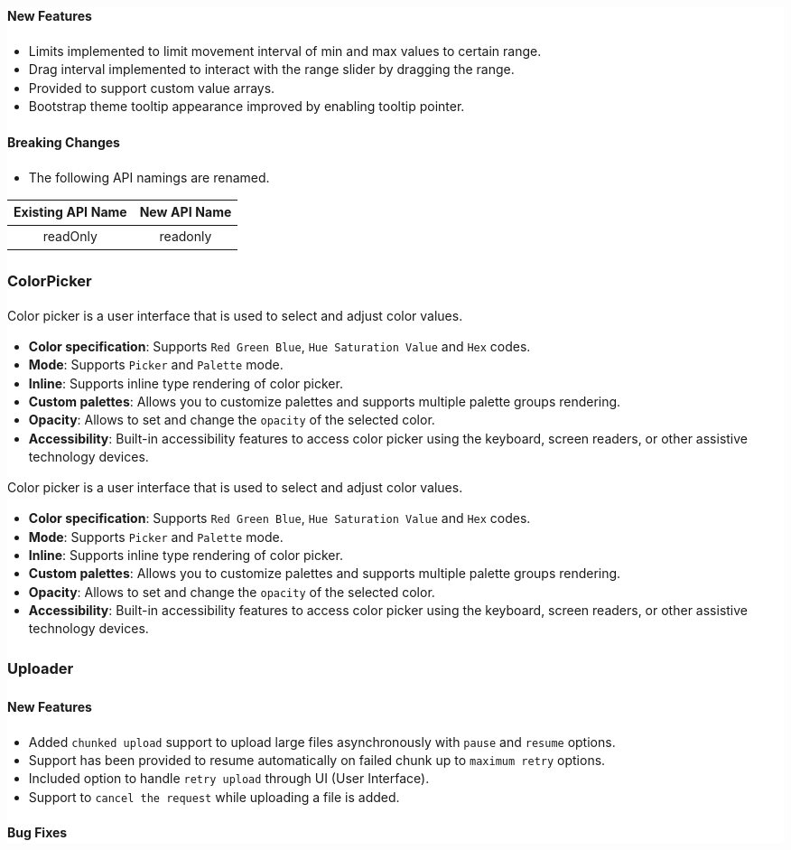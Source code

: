 #### New Features

- Limits implemented to limit movement interval of min and max values to certain range.
- Drag interval implemented to interact with the range slider by dragging the range.
- Provided to support custom value arrays.
- Bootstrap theme tooltip appearance improved by enabling tooltip pointer.

#### Breaking Changes

- The following API namings are renamed.

| Existing API Name | New API Name | 
|:-:|:-:|
| readOnly | readonly | 

### ColorPicker

Color picker is a user interface that is used to select and adjust color values.


- **Color specification**: Supports `Red Green Blue`, `Hue Saturation Value` and `Hex` codes.
- **Mode**: Supports `Picker` and `Palette` mode.
- **Inline**: Supports inline type rendering of color picker.
- **Custom palettes**: Allows you to customize palettes and supports multiple palette groups rendering.
- **Opacity**: Allows to set and change the `opacity` of the selected color.
- **Accessibility**: Built-in accessibility features to access color picker using the keyboard, screen readers, or other assistive technology devices.

Color picker is a user interface that is used to select and adjust color values.


- **Color specification**: Supports `Red Green Blue`, `Hue Saturation Value` and `Hex` codes.
- **Mode**: Supports `Picker` and `Palette` mode.
- **Inline**: Supports inline type rendering of color picker.
- **Custom palettes**: Allows you to customize palettes and supports multiple palette groups rendering.
- **Opacity**: Allows to set and change the `opacity` of the selected color.
- **Accessibility**: Built-in accessibility features to access color picker using the keyboard, screen readers, or other assistive technology devices.


### Uploader

#### New Features

- Added `chunked upload` support to upload large files asynchronously with `pause` and `resume` options.
- Support has been provided to resume automatically on failed chunk up to `maximum retry` options.
- Included option to handle `retry upload` through UI (User Interface).
- Support to `cancel the request` while uploading a file is added.

#### Bug Fixes
